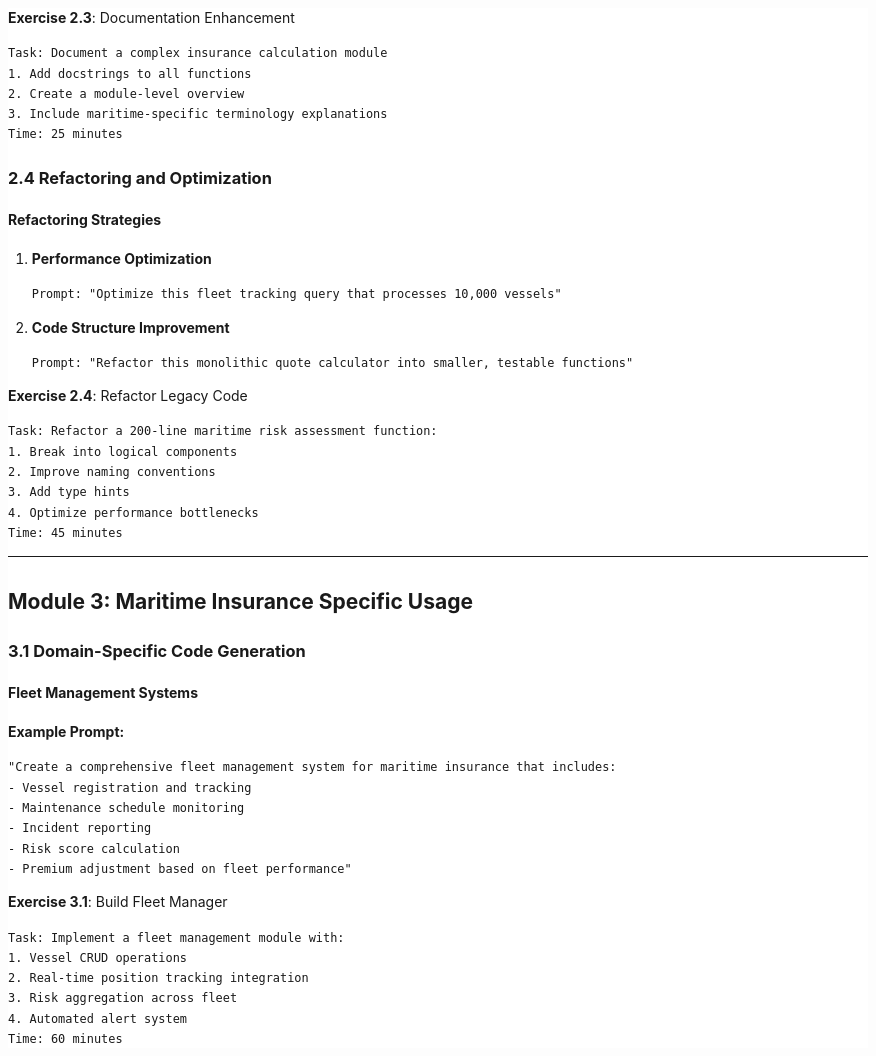 **Exercise 2.3**: Documentation Enhancement
```
Task: Document a complex insurance calculation module
1. Add docstrings to all functions
2. Create a module-level overview
3. Include maritime-specific terminology explanations
Time: 25 minutes
```

### 2.4 Refactoring and Optimization

#### Refactoring Strategies

1. **Performance Optimization**
   ```
   Prompt: "Optimize this fleet tracking query that processes 10,000 vessels"
   ```

2. **Code Structure Improvement**
   ```
   Prompt: "Refactor this monolithic quote calculator into smaller, testable functions"
   ```

**Exercise 2.4**: Refactor Legacy Code
```
Task: Refactor a 200-line maritime risk assessment function:
1. Break into logical components
2. Improve naming conventions
3. Add type hints
4. Optimize performance bottlenecks
Time: 45 minutes
```

---

## Module 3: Maritime Insurance Specific Usage

### 3.1 Domain-Specific Code Generation

#### Fleet Management Systems

**Example Prompt:**
```
"Create a comprehensive fleet management system for maritime insurance that includes:
- Vessel registration and tracking
- Maintenance schedule monitoring
- Incident reporting
- Risk score calculation
- Premium adjustment based on fleet performance"
```

**Exercise 3.1**: Build Fleet Manager
```
Task: Implement a fleet management module with:
1. Vessel CRUD operations
2. Real-time position tracking integration
3. Risk aggregation across fleet
4. Automated alert system
Time: 60 minutes
```
